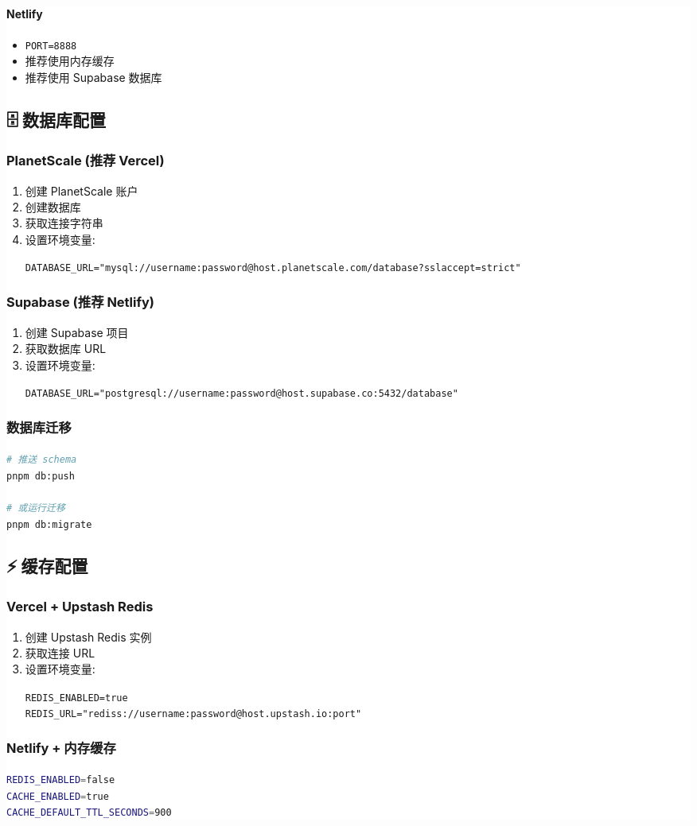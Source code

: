 #### Netlify
- `PORT=8888`
- 推荐使用内存缓存
- 推荐使用 Supabase 数据库

## 🗄️ 数据库配置

### PlanetScale (推荐 Vercel)

1. 创建 PlanetScale 账户
2. 创建数据库
3. 获取连接字符串
4. 设置环境变量:
   ```
   DATABASE_URL="mysql://username:password@host.planetscale.com/database?sslaccept=strict"
   ```

### Supabase (推荐 Netlify)

1. 创建 Supabase 项目
2. 获取数据库 URL
3. 设置环境变量:
   ```
   DATABASE_URL="postgresql://username:password@host.supabase.co:5432/database"
   ```

### 数据库迁移

```bash
# 推送 schema
pnpm db:push

# 或运行迁移
pnpm db:migrate
```

## ⚡ 缓存配置

### Vercel + Upstash Redis

1. 创建 Upstash Redis 实例
2. 获取连接 URL
3. 设置环境变量:
   ```
   REDIS_ENABLED=true
   REDIS_URL="rediss://username:password@host.upstash.io:port"
   ```

### Netlify + 内存缓存

```bash
REDIS_ENABLED=false
CACHE_ENABLED=true
CACHE_DEFAULT_TTL_SECONDS=900
```
